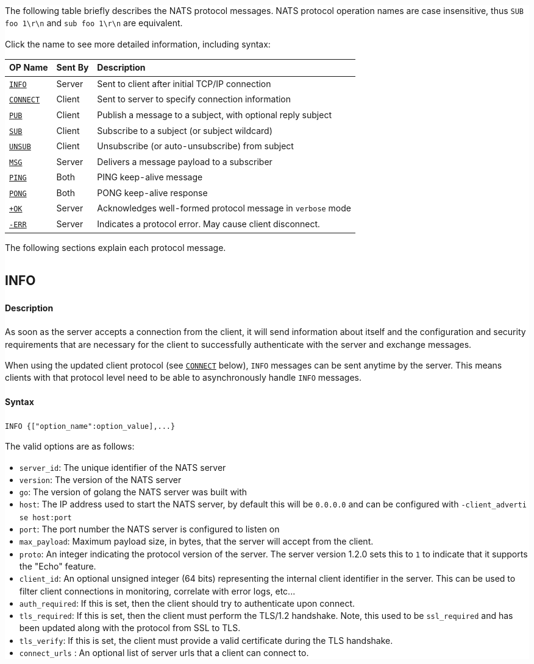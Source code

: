 The following table briefly describes the NATS protocol messages. NATS protocol operation names are case insensitive, thus `SUB foo 1\r\n` and `sub foo 1\r\n` are equivalent.

Click the name to see more detailed information, including syntax:

| OP Name              | Sent By        |    Description
| -------------------- |:-------------- |:--------------------------------------------
| [`INFO`](#INFO)      | Server         | Sent to client after initial TCP/IP connection
| [`CONNECT`](#CONNECT)| Client         | Sent to server to specify connection information
| [`PUB`](#PUB)        | Client         | Publish a message to a subject, with optional reply subject
| [`SUB`](#SUB)        | Client         | Subscribe to a subject (or subject wildcard)
| [`UNSUB`](#UNSUB)    | Client         | Unsubscribe (or auto-unsubscribe) from subject
| [`MSG`](#MSG)        | Server         | Delivers a message payload to a subscriber
| [`PING`](#PINGPONG)  | Both           | PING keep-alive message
| [`PONG`](#PINGPONG)  | Both           | PONG keep-alive response
| [`+OK`](#OKERR)      | Server         | Acknowledges well-formed protocol message in `verbose` mode
| [`-ERR`](#OKERR)     | Server         | Indicates a protocol error. May cause client disconnect.

The following sections explain each protocol message.

## <a name="INFO"></a>INFO

####  Description

As soon as the server accepts a connection from the client, it will send information about itself and the configuration and security requirements that are necessary for the client to successfully authenticate with the server and exchange messages.

When using the updated client protocol (see [`CONNECT`](#CONNECT) below), `INFO` messages can be sent anytime by the server.  This means clients with that protocol level need to be able to asynchronously handle `INFO` messages.

####  Syntax

`INFO {["option_name":option_value],...}`

The valid options are as follows:

- `server_id`: The unique identifier of the NATS server
- `version`: The version of the NATS server
- `go`: The version of golang the NATS server was built with
- `host`: The IP address used to start the NATS server, by default this will be `0.0.0.0` and can be configured with `-client_advertise host:port`
- `port`: The port number the NATS server is configured to listen on
- `max_payload`: Maximum payload size, in bytes, that the server will accept from the client.
- `proto`: An integer indicating the protocol version of the server. The server version 1.2.0 sets this to `1` to indicate that it supports the "Echo" feature.
- `client_id`: An optional unsigned integer (64 bits) representing the internal client identifier in the server. This can be used to filter client connections in monitoring, correlate with error logs, etc...
- `auth_required`: If this is set, then the client should try to authenticate upon connect.
- `tls_required`: If this is set, then the client must perform the TLS/1.2 handshake. Note, this used to be `ssl_required` and has been updated along with the protocol from SSL to TLS.
- `tls_verify`: If this is set, the client must provide a valid certificate during the TLS handshake.
- `connect_urls` : An optional list of server urls that a client can connect to.  
